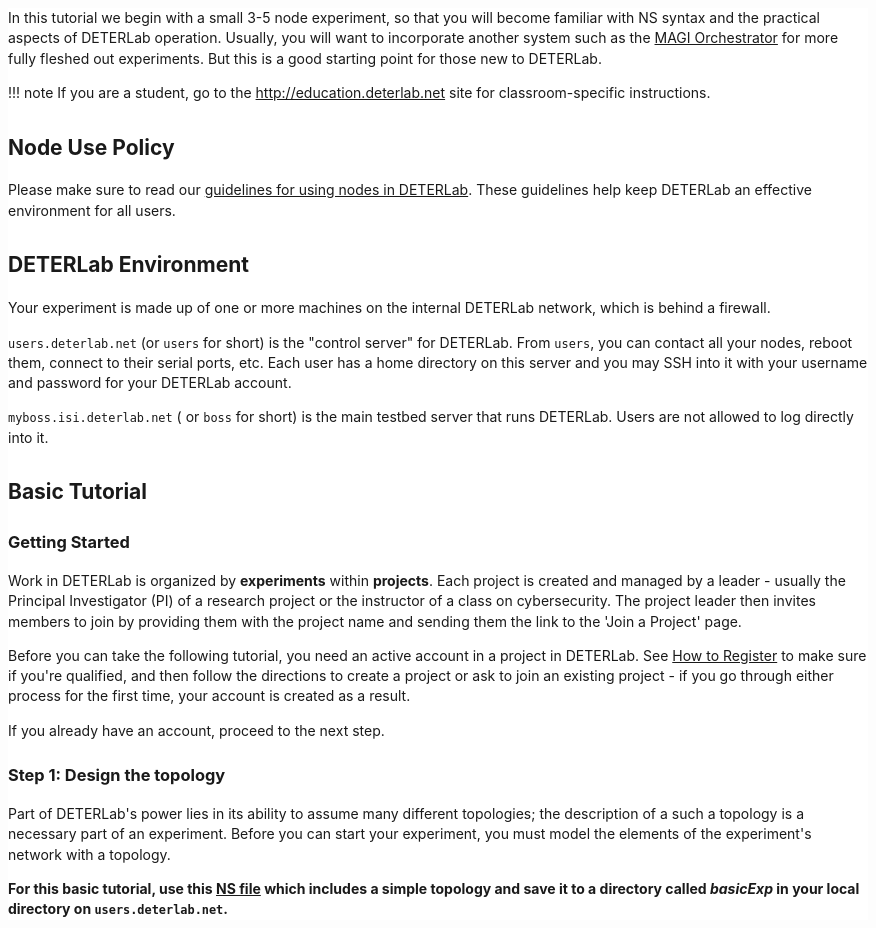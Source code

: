 
In this tutorial we begin with a small 3-5 node experiment, so that you will become familiar with NS syntax and the practical aspects of DETERLab operation. Usually, you will want to incorporate another system such as the
[MAGI Orchestrator](/orchestrator/orchestrator-quickstart/) for more fully fleshed out experiments. But this is a good starting point for those new to DETERLab.

!!! note
    If you are a student, go to the <http://education.deterlab.net> site for classroom-specific instructions.

## Node Use Policy
Please make sure to read our <a href="https://trac.deterlab.net/wiki/Policy">guidelines for using nodes in DETERLab</a>. These guidelines help keep DETERLab an effective environment for all users.


## DETERLab Environment

Your experiment is made up of one or more machines on the internal DETERLab network, which is behind a firewall. 

`users.deterlab.net` (or `users` for short) is the "control server" for DETERLab. From `users`, you can contact all your nodes, reboot them, connect to their serial ports, etc. Each user has a home directory on this server and you may SSH into it with your username and password for your DETERLab account.

`myboss.isi.deterlab.net` ( or `boss` for short) is the main testbed server that runs DETERLab. Users are not allowed to log directly into it.

## Basic Tutorial ##

### Getting Started ###

Work in DETERLab is organized by **experiments** within **projects**. Each project is created and managed by a leader - usually the Principal Investigator (PI) of a research project or the instructor of a class on cybersecurity. The project leader then invites members to join by providing them with the project name and sending them the link to the 'Join a Project' page.

Before you can take the following tutorial, you need an active account in a project in DETERLab. See <a href="https://trac.deterlab.net/wiki/GettingStarted">How to Register</a> to make sure if you're qualified, and then follow the directions to create a project or ask to join an existing project - if you go through either process for the first time, your account is created as a result. 

If you already have an account, proceed to the next step.

### Step 1: Design the topology

Part of DETERLab's power lies in its ability to assume many different topologies; the description of a such a topology is a necessary part
of an experiment.  Before you can start your experiment, you must model the elements of the experiment's network with a topology. 

**For this basic tutorial, use this <a href="/downloads/basic.ns">NS file</a> which includes a simple topology and save it to a directory called *basicExp* in your local directory on `users.deterlab.net`.** 
